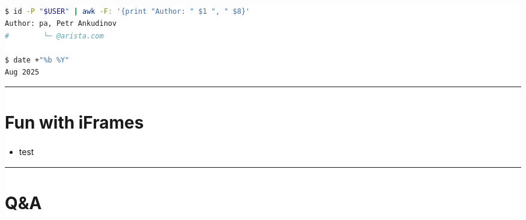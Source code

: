 <style scoped>section {font-size: 26px;}</style>




```bash
$ id -P "$USER" | awk -F: '{print "Author: " $1 ", " $8}'
Author: pa, Petr Ankudinov
#        └─ @arista.com

$ date +"%b %Y"
Aug 2025
```




---

# Fun with iFrames

<div class="columns1fr3fr">
<div>

- test

</div>
<div>

<iframe src="http://localhost:8080" title="Slides" frameborder="0" width="100%" height="100%" allowfullscreen></iframe>

</div>
</div>

---

# Q&A
